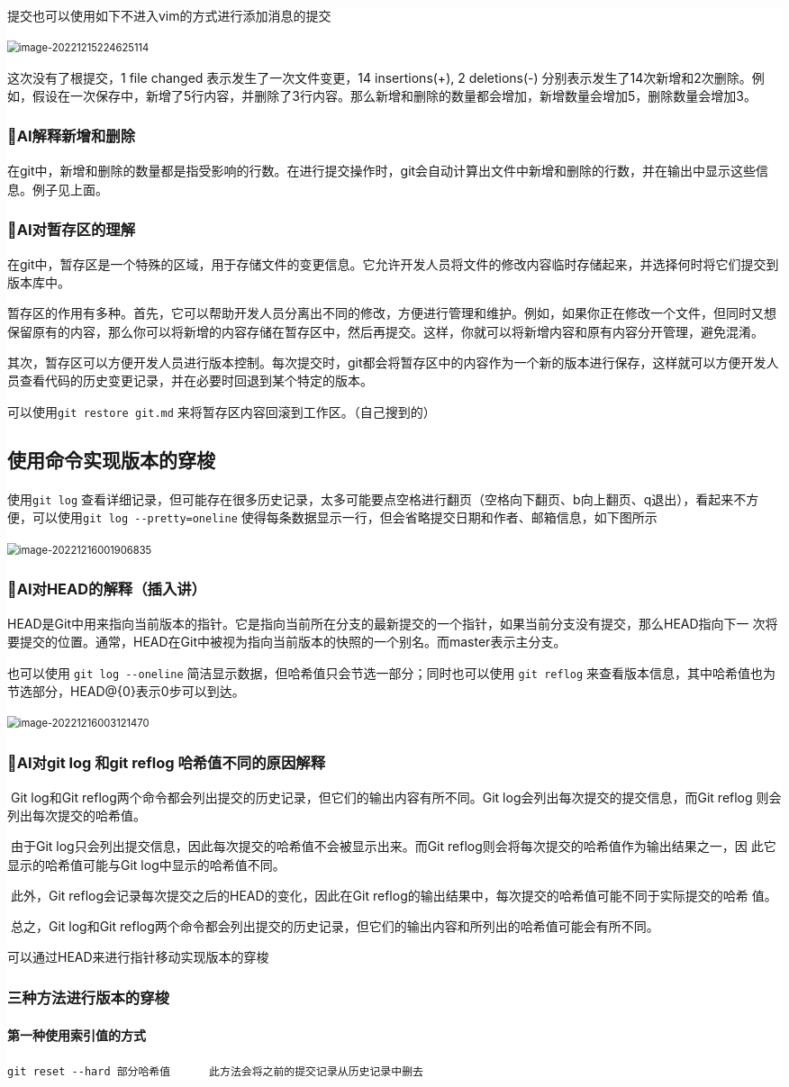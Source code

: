 提交也可以使用如下不进入vim的方式进行添加消息的提交

<img src="C:\Users\16509\AppData\Roaming\Typora\typora-user-images\image-20221215224625114.png" alt="image-20221215224625114" style="zoom:80%;" />

这次没有了根提交，1 file changed 表示发生了一次文件变更，14 insertions(+), 2 deletions(-) 分别表示发生了14次新增和2次删除。例如，假设在一次保存中，新增了5行内容，并删除了3行内容。那么新增和删除的数量都会增加，新增数量会增加5，删除数量会增加3。

### 💎AI解释新增和删除

在git中，新增和删除的数量都是指受影响的行数。在进行提交操作时，git会自动计算出文件中新增和删除的行数，并在输出中显示这些信息。例子见上面。

### 💎AI对暂存区的理解

在git中，暂存区是一个特殊的区域，用于存储文件的变更信息。它允许开发人员将文件的修改内容临时存储起来，并选择何时将它们提交到版本库中。

暂存区的作用有多种。首先，它可以帮助开发人员分离出不同的修改，方便进行管理和维护。例如，如果你正在修改一个文件，但同时又想保留原有的内容，那么你可以将新增的内容存储在暂存区中，然后再提交。这样，你就可以将新增内容和原有内容分开管理，避免混淆。

其次，暂存区可以方便开发人员进行版本控制。每次提交时，git都会将暂存区中的内容作为一个新的版本进行保存，这样就可以方便开发人员查看代码的历史变更记录，并在必要时回退到某个特定的版本。

可以使用`git restore git.md` 来将暂存区内容回滚到工作区。（自己搜到的）

## 使用命令实现版本的穿梭

使用`git log` 查看详细记录，但可能存在很多历史记录，太多可能要点空格进行翻页（空格向下翻页、b向上翻页、q退出），看起来不方便，可以使用`git log --pretty=oneline` 使得每条数据显示一行，但会省略提交日期和作者、邮箱信息，如下图所示

<img src="C:\Users\16509\AppData\Roaming\Typora\typora-user-images\image-20221216001906835.png" alt="image-20221216001906835" style="zoom:80%;" />

### 💎AI对HEAD的解释（插入讲）

​	HEAD是Git中用来指向当前版本的指针。它是指向当前所在分支的最新提交的一个指针，如果当前分支没有提交，那么HEAD指向下一	次将要提交的位置。通常，HEAD在Git中被视为指向当前版本的快照的一个别名。而master表示主分支。

也可以使用 `git log --oneline` 简洁显示数据，但哈希值只会节选一部分；同时也可以使用 `git reflog` 来查看版本信息，其中哈希值也为节选部分，HEAD@{0}表示0步可以到达。

<img src="C:\Users\16509\AppData\Roaming\Typora\typora-user-images\image-20221216003121470.png" alt="image-20221216003121470" style="zoom:80%;" />

### 💎AI对git log 和git reflog 哈希值不同的原因解释

​	Git log和Git reflog两个命令都会列出提交的历史记录，但它们的输出内容有所不同。Git log会列出每次提交的提交信息，而Git reflog	则会列出每次提交的哈希值。

​	由于Git log只会列出提交信息，因此每次提交的哈希值不会被显示出来。而Git reflog则会将每次提交的哈希值作为输出结果之一，因	此它显示的哈希值可能与Git log中显示的哈希值不同。

​	此外，Git reflog会记录每次提交之后的HEAD的变化，因此在Git reflog的输出结果中，每次提交的哈希值可能不同于实际提交的哈希	值。

​	总之，Git log和Git reflog两个命令都会列出提交的历史记录，但它们的输出内容和所列出的哈希值可能会有所不同。

可以通过HEAD来进行指针移动实现版本的穿梭

### 三种方法进行版本的穿梭

#### 第一种使用索引值的方式

```txt
git reset --hard 部分哈希值		此方法会将之前的提交记录从历史记录中删去
```
